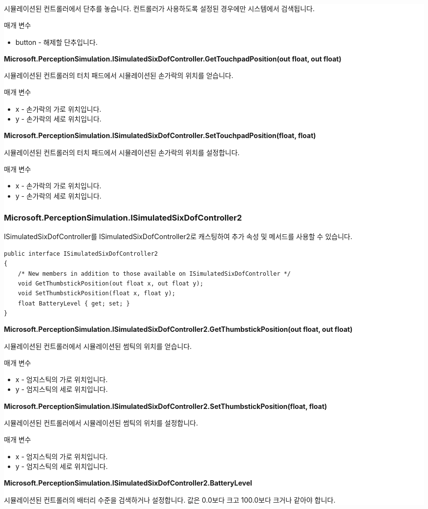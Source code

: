 시뮬레이션된 컨트롤러에서 단추를 놓습니다.  컨트롤러가 사용하도록 설정된 경우에만 시스템에서 검색됩니다.

매개 변수
* button - 해제할 단추입니다.

**Microsoft.PerceptionSimulation.ISimulatedSixDofController.GetTouchpadPosition(out float, out float)**

시뮬레이션된 컨트롤러의 터치 패드에서 시뮬레이션된 손가락의 위치를 얻습니다.

매개 변수
* x - 손가락의 가로 위치입니다.
* y - 손가락의 세로 위치입니다.

**Microsoft.PerceptionSimulation.ISimulatedSixDofController.SetTouchpadPosition(float, float)**

시뮬레이션된 컨트롤러의 터치 패드에서 시뮬레이션된 손가락의 위치를 설정합니다.

매개 변수
* x - 손가락의 가로 위치입니다.
* y - 손가락의 세로 위치입니다.

### <a name="microsoftperceptionsimulationisimulatedsixdofcontroller2"></a>Microsoft.PerceptionSimulation.ISimulatedSixDofController2

ISimulatedSixDofController를 ISimulatedSixDofController2로 캐스팅하여 추가 속성 및 메서드를 사용할 수 있습니다.

```
public interface ISimulatedSixDofController2
{
    /* New members in addition to those available on ISimulatedSixDofController */
    void GetThumbstickPosition(out float x, out float y);
    void SetThumbstickPosition(float x, float y);
    float BatteryLevel { get; set; }
}
```

**Microsoft.PerceptionSimulation.ISimulatedSixDofController2.GetThumbstickPosition(out float, out float)**

시뮬레이션된 컨트롤러에서 시뮬레이션된 썸틱의 위치를 얻습니다.

매개 변수
* x - 엄지스틱의 가로 위치입니다.
* y - 엄지스틱의 세로 위치입니다.

**Microsoft.PerceptionSimulation.ISimulatedSixDofController2.SetThumbstickPosition(float, float)**

시뮬레이션된 컨트롤러에서 시뮬레이션된 썸틱의 위치를 설정합니다.

매개 변수
* x - 엄지스틱의 가로 위치입니다.
* y - 엄지스틱의 세로 위치입니다.

**Microsoft.PerceptionSimulation.ISimulatedSixDofController2.BatteryLevel**

시뮬레이션된 컨트롤러의 배터리 수준을 검색하거나 설정합니다.  값은 0.0보다 크고 100.0보다 크거나 같아야 합니다.
